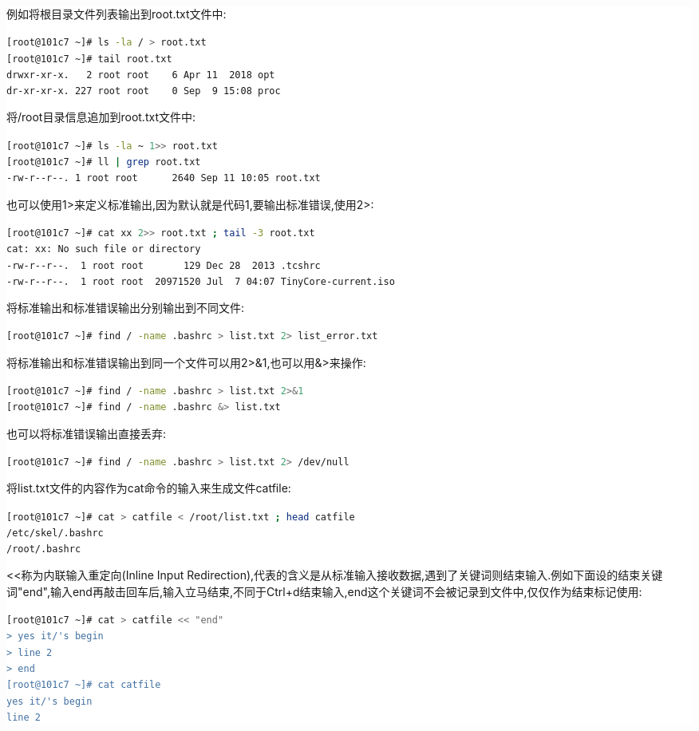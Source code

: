 例如将根目录文件列表输出到root.txt文件中:

```sh
[root@101c7 ~]# ls -la / > root.txt
[root@101c7 ~]# tail root.txt 
drwxr-xr-x.   2 root root    6 Apr 11  2018 opt
dr-xr-xr-x. 227 root root    0 Sep  9 15:08 proc
```

将/root目录信息追加到root.txt文件中:

```sh
[root@101c7 ~]# ls -la ~ 1>> root.txt
[root@101c7 ~]# ll | grep root.txt 
-rw-r--r--. 1 root root      2640 Sep 11 10:05 root.txt
```

也可以使用1>来定义标准输出,因为默认就是代码1,要输出标准错误,使用2>:

```sh
[root@101c7 ~]# cat xx 2>> root.txt ; tail -3 root.txt
cat: xx: No such file or directory
-rw-r--r--.  1 root root       129 Dec 28  2013 .tcshrc
-rw-r--r--.  1 root root  20971520 Jul  7 04:07 TinyCore-current.iso
```

将标准输出和标准错误输出分别输出到不同文件:

```sh
[root@101c7 ~]# find / -name .bashrc > list.txt 2> list_error.txt
```

将标准输出和标准错误输出到同一个文件可以用2>&1,也可以用&>来操作:

 ```sh
 [root@101c7 ~]# find / -name .bashrc > list.txt 2>&1
 [root@101c7 ~]# find / -name .bashrc &> list.txt 
 ```

也可以将标准错误输出直接丢弃:

```sh
[root@101c7 ~]# find / -name .bashrc > list.txt 2> /dev/null
```

将list.txt文件的内容作为cat命令的输入来生成文件catfile:

```sh
[root@101c7 ~]# cat > catfile < /root/list.txt ; head catfile
/etc/skel/.bashrc
/root/.bashrc
```

<<称为内联输入重定向(Inline Input Redirection),代表的含义是从标准输入接收数据,遇到了关键词则结束输入.例如下面设的结束关键词"end",输入end再敲击回车后,输入立马结束,不同于Ctrl+d结束输入,end这个关键词不会被记录到文件中,仅仅作为结束标记使用:

```sh
[root@101c7 ~]# cat > catfile << "end"
> yes it/'s begin
> line 2
> end
[root@101c7 ~]# cat catfile 
yes it/'s begin
line 2
```

